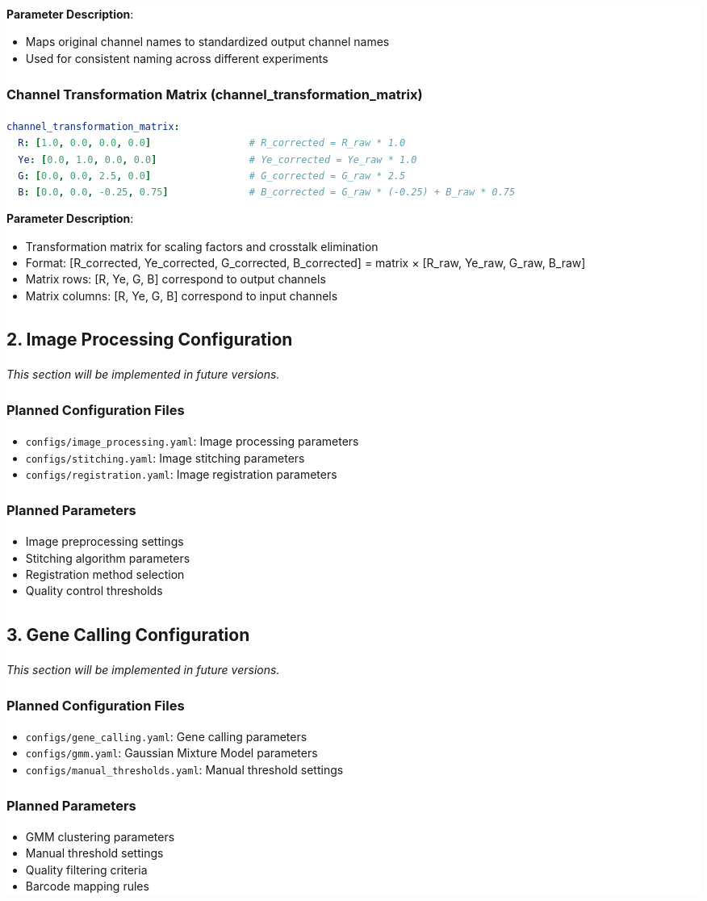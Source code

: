 **Parameter Description**:
- Maps original channel names to standardized output channel names
- Used for consistent naming across different experiments

### Channel Transformation Matrix (channel_transformation_matrix)

```yaml
channel_transformation_matrix:
  R: [1.0, 0.0, 0.0, 0.0]                 # R_corrected = R_raw * 1.0
  Ye: [0.0, 1.0, 0.0, 0.0]                # Ye_corrected = Ye_raw * 1.0
  G: [0.0, 0.0, 2.5, 0.0]                 # G_corrected = G_raw * 2.5
  B: [0.0, 0.0, -0.25, 0.75]              # B_corrected = G_raw * (-0.25) + B_raw * 0.75
```

**Parameter Description**:
- Transformation matrix for scaling factors and crosstalk elimination
- Format: [R_corrected, Ye_corrected, G_corrected, B_corrected] = matrix × [R_raw, Ye_raw, G_raw, B_raw]
- Matrix rows: [R, Ye, G, B] correspond to output channels
- Matrix columns: [R, Ye, G, B] correspond to input channels


## 2. Image Processing Configuration

*This section will be implemented in future versions.*

### Planned Configuration Files
- `configs/image_processing.yaml`: Image processing parameters
- `configs/stitching.yaml`: Image stitching parameters
- `configs/registration.yaml`: Image registration parameters

### Planned Parameters
- Image preprocessing settings
- Stitching algorithm parameters
- Registration method selection
- Quality control thresholds

## 3. Gene Calling Configuration

*This section will be implemented in future versions.*

### Planned Configuration Files
- `configs/gene_calling.yaml`: Gene calling parameters
- `configs/gmm.yaml`: Gaussian Mixture Model parameters
- `configs/manual_thresholds.yaml`: Manual threshold settings

### Planned Parameters
- GMM clustering parameters
- Manual threshold settings
- Quality filtering criteria
- Barcode mapping rules
